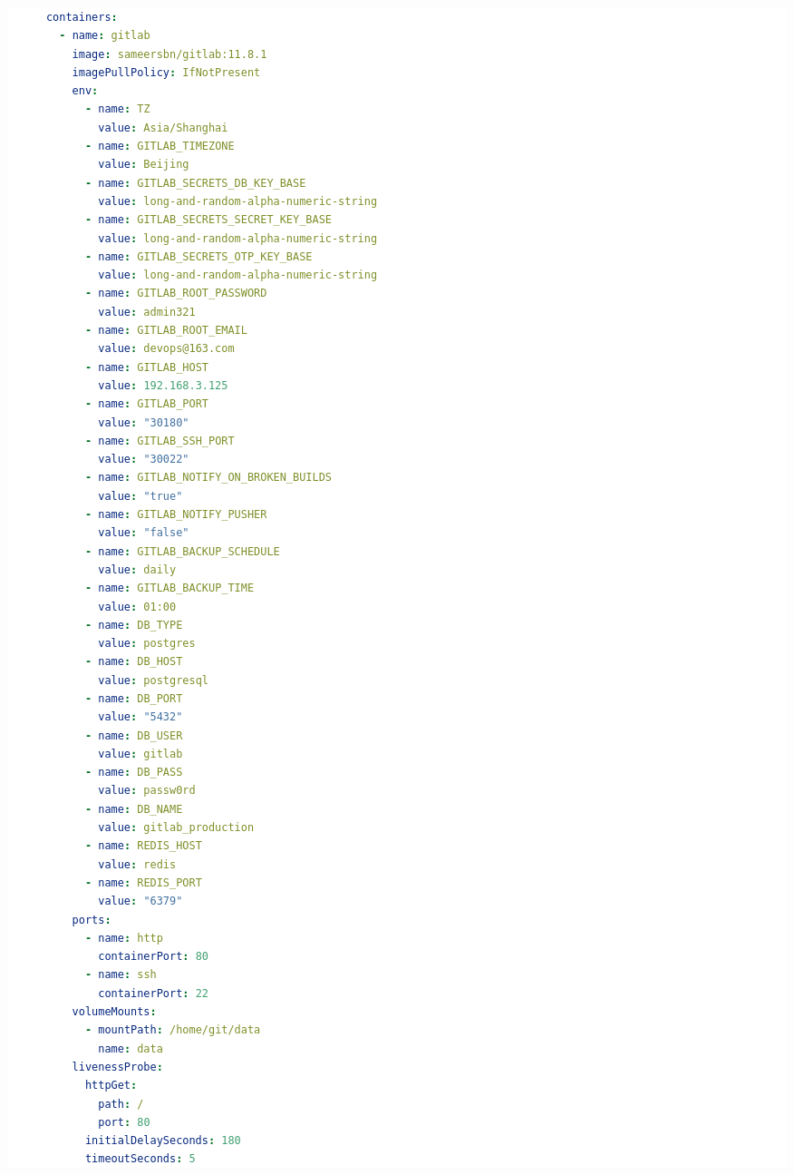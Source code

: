 ```yaml
      containers:
        - name: gitlab
          image: sameersbn/gitlab:11.8.1
          imagePullPolicy: IfNotPresent
          env:
            - name: TZ
              value: Asia/Shanghai
            - name: GITLAB_TIMEZONE
              value: Beijing
            - name: GITLAB_SECRETS_DB_KEY_BASE
              value: long-and-random-alpha-numeric-string
            - name: GITLAB_SECRETS_SECRET_KEY_BASE
              value: long-and-random-alpha-numeric-string
            - name: GITLAB_SECRETS_OTP_KEY_BASE
              value: long-and-random-alpha-numeric-string
            - name: GITLAB_ROOT_PASSWORD
              value: admin321
            - name: GITLAB_ROOT_EMAIL
              value: devops@163.com
            - name: GITLAB_HOST
              value: 192.168.3.125
            - name: GITLAB_PORT
              value: "30180"
            - name: GITLAB_SSH_PORT
              value: "30022"
            - name: GITLAB_NOTIFY_ON_BROKEN_BUILDS
              value: "true"
            - name: GITLAB_NOTIFY_PUSHER
              value: "false"
            - name: GITLAB_BACKUP_SCHEDULE
              value: daily
            - name: GITLAB_BACKUP_TIME
              value: 01:00
            - name: DB_TYPE
              value: postgres
            - name: DB_HOST
              value: postgresql
            - name: DB_PORT
              value: "5432"
            - name: DB_USER
              value: gitlab
            - name: DB_PASS
              value: passw0rd
            - name: DB_NAME
              value: gitlab_production
            - name: REDIS_HOST
              value: redis
            - name: REDIS_PORT
              value: "6379"
          ports:
            - name: http
              containerPort: 80
            - name: ssh
              containerPort: 22
          volumeMounts:
            - mountPath: /home/git/data
              name: data
          livenessProbe:
            httpGet:
              path: /
              port: 80
            initialDelaySeconds: 180
            timeoutSeconds: 5
```